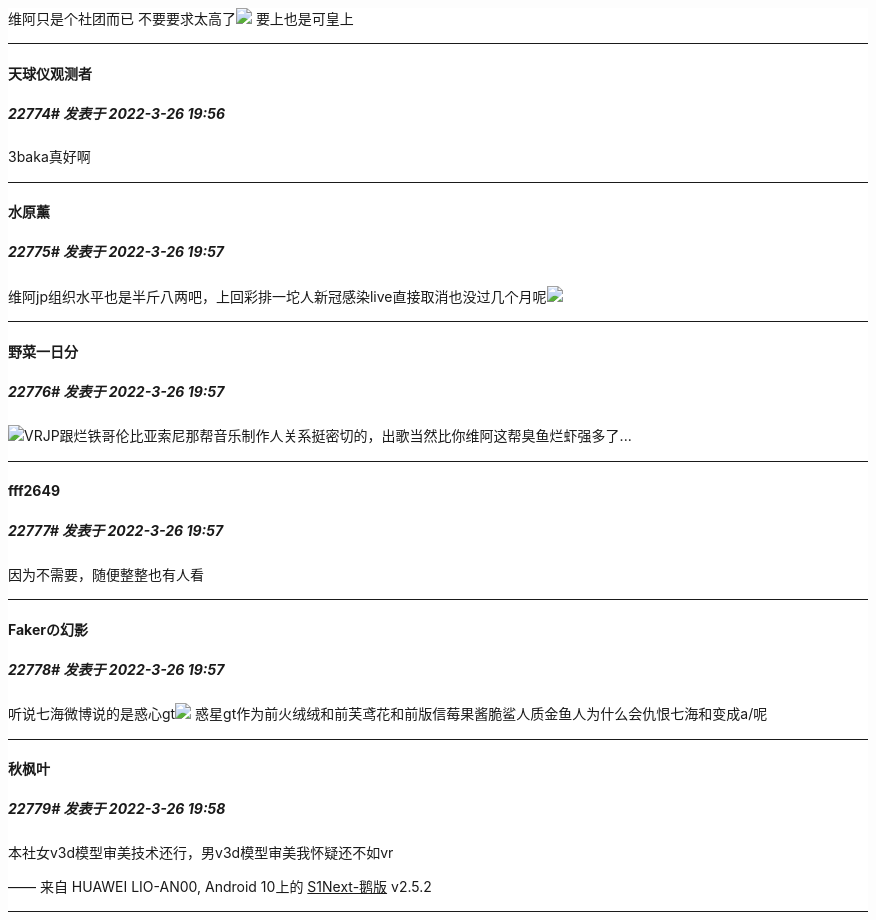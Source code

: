 维阿只是个社团而已 不要要求太高了<img src="https://static.saraba1st.com/image/smiley/face2017/037.png" referrerpolicy="no-referrer"> 要上也是可皇上

*****

####  天球仪观测者  
##### 22774#       发表于 2022-3-26 19:56

3baka真好啊

*****

####  水原薰  
##### 22775#       发表于 2022-3-26 19:57

维阿jp组织水平也是半斤八两吧，上回彩排一坨人新冠感染live直接取消也没过几个月呢<img src="https://static.saraba1st.com/image/smiley/face2017/037.png" referrerpolicy="no-referrer">

*****

####  野菜一日分  
##### 22776#       发表于 2022-3-26 19:57

<img src="https://static.saraba1st.com/image/smiley/face2017/067.png" referrerpolicy="no-referrer">VRJP跟烂铁哥伦比亚索尼那帮音乐制作人关系挺密切的，出歌当然比你维阿这帮臭鱼烂虾强多了...

*****

####  fff2649  
##### 22777#       发表于 2022-3-26 19:57

因为不需要，随便整整也有人看

*****

####  Fakerの幻影  
##### 22778#       发表于 2022-3-26 19:57

听说七海微博说的是惑心gt<img src="https://static.saraba1st.com/image/smiley/face2017/067.png" referrerpolicy="no-referrer">
惑星gt作为前火绒绒和前芙鸢花和前版信莓果酱脆鲨人质金鱼人为什么会仇恨七海和变成a/呢

*****

####  秋枫叶  
##### 22779#       发表于 2022-3-26 19:58

本社女v3d模型审美技术还行，男v3d模型审美我怀疑还不如vr

—— 来自 HUAWEI LIO-AN00, Android 10上的 [S1Next-鹅版](https://github.com/ykrank/S1-Next/releases) v2.5.2

*****


